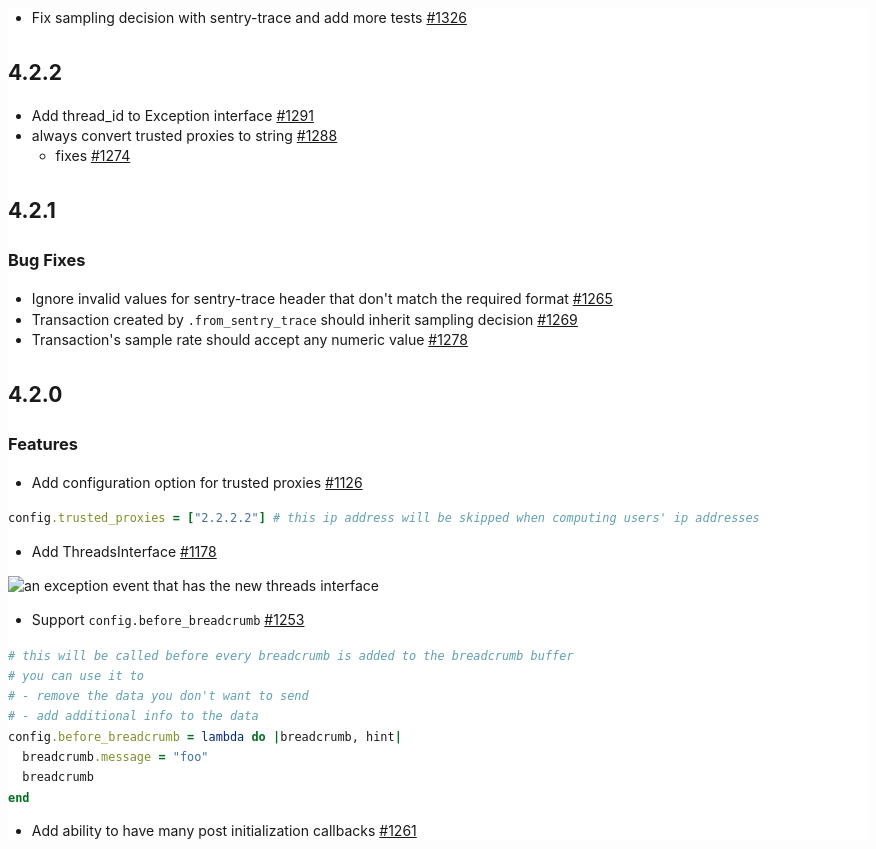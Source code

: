 - Fix sampling decision with sentry-trace and add more tests [#1326](https://github.com/getsentry/sentry-ruby/pull/1326)

## 4.2.2

- Add thread_id to Exception interface [#1291](https://github.com/getsentry/sentry-ruby/pull/1291)
- always convert trusted proxies to string [#1288](https://github.com/getsentry/sentry-ruby/pull/1288)
  - fixes [#1274](https://github.com/getsentry/sentry-ruby/issues/1274)

## 4.2.1

### Bug Fixes

- Ignore invalid values for sentry-trace header that don't match the required format [#1265](https://github.com/getsentry/sentry-ruby/pull/1265)
- Transaction created by `.from_sentry_trace` should inherit sampling decision [#1269](https://github.com/getsentry/sentry-ruby/pull/1269)
- Transaction's sample rate should accept any numeric value [#1278](https://github.com/getsentry/sentry-ruby/pull/1278)

## 4.2.0

### Features

- Add configuration option for trusted proxies [#1126](https://github.com/getsentry/sentry-ruby/pull/1126)

```ruby
config.trusted_proxies = ["2.2.2.2"] # this ip address will be skipped when computing users' ip addresses
```

- Add ThreadsInterface [#1178](https://github.com/getsentry/sentry-ruby/pull/1178)

<img width="1029" alt="an exception event that has the new threads interface" src="https://user-images.githubusercontent.com/5079556/103459223-98b64c00-4d48-11eb-9ebb-ee58f15e647e.png">

- Support `config.before_breadcrumb` [#1253](https://github.com/getsentry/sentry-ruby/pull/1253)

```ruby
# this will be called before every breadcrumb is added to the breadcrumb buffer
# you can use it to
# - remove the data you don't want to send
# - add additional info to the data
config.before_breadcrumb = lambda do |breadcrumb, hint|
  breadcrumb.message = "foo"
  breadcrumb
end
```

- Add ability to have many post initialization callbacks [#1261](https://github.com/getsentry/sentry-ruby/pull/1261)
